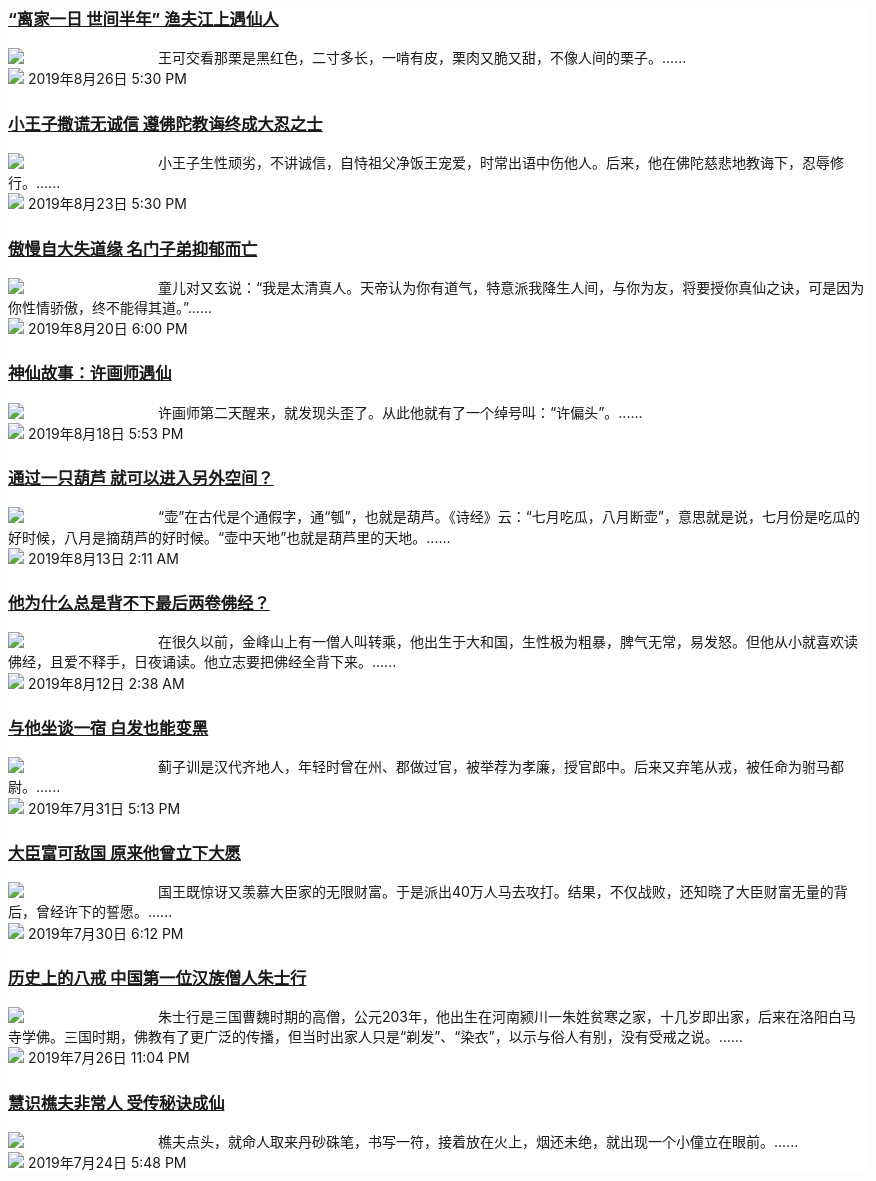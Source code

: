 <tr><td><h3><a href="https://github.com/amnvhf233/djy/blob/master/gb/10/3/24/n2854891.md#1" target="_blank">“离家一日 世间半年” 渔夫江上遇仙人</a><br></h3><a href="https://github.com/amnvhf233/djy/blob/master/gb/10/3/24/n2854891.md#1" target="_blank"><img width="150" src="https://i.epochtimes.com/assets/uploads/2010/04/PK2A003630N000000001PAA-new-150x120.jpg" align ="left"></a>王可交看那栗是黑红色，二寸多长，一啃有皮，栗肉又脆又甜，不像人间的栗子。......<br><img align="bottom" src="https://www.epochtimes.com/assets/themes/djy/images/time.gif"> 2019年8月26日 5:30 PM									</td></tr>
<tr><td><h3><a href="https://github.com/amnvhf233/djy/blob/master/gb/19/8/17/n11460065.md#1" target="_blank">小王子撒谎无诚信 遵佛陀教诲终成大忍之士</a><br></h3><a href="https://github.com/amnvhf233/djy/blob/master/gb/19/8/17/n11460065.md#1" target="_blank"><img width="150" src="https://i.epochtimes.com/assets/uploads/2019/08/Prince_Rahula_and_Buddha-150x120.jpg" align ="left"></a>小王子生性顽劣，不讲诚信，自恃祖父净饭王宠爱，时常出语中伤他人。后来，他在佛陀慈悲地教诲下，忍辱修行。......<br><img align="bottom" src="https://www.epochtimes.com/assets/themes/djy/images/time.gif"> 2019年8月23日 5:30 PM									</td></tr>
<tr><td><h3><a href="https://github.com/amnvhf233/djy/blob/master/gb/10/3/30/n2860896.md#1" target="_blank">傲慢自大失道缘 名门子弟抑郁而亡</a><br></h3><a href="https://github.com/amnvhf233/djy/blob/master/gb/10/3/30/n2860896.md#1" target="_blank"><img width="150" src="https://i.epochtimes.com/assets/uploads/2010/04/PC2A000133N000000003PAA-new-2-150x120.jpg" align ="left"></a>童儿对又玄说：“我是太清真人。天帝认为你有道气，特意派我降生人间，与你为友，将要授你真仙之诀，可是因为你性情骄傲，终不能得其道。”......<br><img align="bottom" src="https://www.epochtimes.com/assets/themes/djy/images/time.gif"> 2019年8月20日 6:00 PM									</td></tr>
<tr><td><h3><a href="https://github.com/amnvhf233/djy/blob/master/gb/10/11/22/n3091538.md#1" target="_blank">神仙故事：许画师遇仙</a><br></h3><a href="https://github.com/amnvhf233/djy/blob/master/gb/10/11/22/n3091538.md#1" target="_blank"><img width="150" src="https://i.epochtimes.com/assets/uploads/2010/11/0304-5-150x120.jpg" align ="left"></a>许画师第二天醒来，就发现头歪了。从此他就有了一个绰号叫：“许偏头”。......<br><img align="bottom" src="https://www.epochtimes.com/assets/themes/djy/images/time.gif"> 2019年8月18日 5:53 PM									</td></tr>
<tr><td><h3><a href="https://github.com/amnvhf233/djy/blob/master/gb/19/8/11/n11446378.md#1" target="_blank">通过一只葫芦 就可以进入另外空间？</a><br></h3><a href="https://github.com/amnvhf233/djy/blob/master/gb/19/8/11/n11446378.md#1" target="_blank"><img width="150" src="https://i.epochtimes.com/assets/uploads/2007/04/Fotolia_7198319_Subscription_L-150x120.jpg" align ="left"></a>“壶”在古代是个通假字，通“瓠”，也就是葫芦。《诗经》云：“七月吃瓜，八月断壶”，意思就是说，七月份是吃瓜的好时候，八月是摘葫芦的好时候。“壶中天地”也就是葫芦里的天地。......<br><img align="bottom" src="https://www.epochtimes.com/assets/themes/djy/images/time.gif"> 2019年8月13日 2:11 AM									</td></tr>
<tr><td><h3><a href="https://github.com/amnvhf233/djy/blob/master/gb/19/8/7/n11437975.md#1" target="_blank">他为什么总是背不下最后两卷佛经？</a><br></h3><a href="https://github.com/amnvhf233/djy/blob/master/gb/19/8/7/n11437975.md#1" target="_blank"><img width="150" src="https://i.epochtimes.com/assets/uploads/2019/08/jetty-4155214_1920-150x120.jpg" align ="left"></a>在很久以前，金峰山上有一僧人叫转乘，他出生于大和国，生性极为粗暴，脾气无常，易发怒。但他从小就喜欢读佛经，且爱不释手，日夜诵读。他立志要把佛经全背下来。......<br><img align="bottom" src="https://www.epochtimes.com/assets/themes/djy/images/time.gif"> 2019年8月12日 2:38 AM									</td></tr>
<tr><td><h3><a href="https://github.com/amnvhf233/djy/blob/master/gb/19/7/29/n11416599.md#1" target="_blank">与他坐谈一宿 白发也能变黑</a><br></h3><a href="https://github.com/amnvhf233/djy/blob/master/gb/19/7/29/n11416599.md#1" target="_blank"><img width="150" src="https://i.epochtimes.com/assets/uploads/2019/07/c23997bb0c136e1ceae12d80a8a02171-150x120.jpg" align ="left"></a>蓟子训是汉代齐地人，年轻时曾在州、郡做过官，被举荐为孝廉，授官郎中。后来又弃笔从戎，被任命为驸马都尉。......<br><img align="bottom" src="https://www.epochtimes.com/assets/themes/djy/images/time.gif"> 2019年7月31日 5:13 PM									</td></tr>
<tr><td><h3><a href="https://github.com/amnvhf233/djy/blob/master/gb/19/7/25/n11408408.md#1" target="_blank">大臣富可敌国 原来他曾立下大愿</a><br></h3><a href="https://github.com/amnvhf233/djy/blob/master/gb/19/7/25/n11408408.md#1" target="_blank"><img width="150" src="https://i.epochtimes.com/assets/uploads/2019/07/buddha-1550588_1920-150x120.jpg" align ="left"></a>国王既惊讶又羡慕大臣家的无限财富。于是派出40万人马去攻打。结果，不仅战败，还知晓了大臣财富无量的背后，曾经许下的誓愿。......<br><img align="bottom" src="https://www.epochtimes.com/assets/themes/djy/images/time.gif"> 2019年7月30日 6:12 PM									</td></tr>
<tr><td><h3><a href="https://github.com/amnvhf233/djy/blob/master/gb/19/7/23/n11404724.md#1" target="_blank">历史上的八戒 中国第一位汉族僧人朱士行</a><br></h3><a href="https://github.com/amnvhf233/djy/blob/master/gb/19/7/23/n11404724.md#1" target="_blank"><img width="150" src="https://i.epochtimes.com/assets/uploads/2019/07/5bce84dc0980afd4d5d0009e7211d2d7-150x120.jpg" align ="left"></a>朱士行是三国曹魏时期的高僧，公元203年，他出生在河南颍川一朱姓贫寒之家，十几岁即出家，后来在洛阳白马寺学佛。三国时期，佛教有了更广泛的传播，但当时出家人只是“剃发”、“染衣”，以示与俗人有别，没有受戒之说。......<br><img align="bottom" src="https://www.epochtimes.com/assets/themes/djy/images/time.gif"> 2019年7月26日 11:04 PM									</td></tr>
<tr><td><h3><a href="https://github.com/amnvhf233/djy/blob/master/gb/10/4/2/n2864886.md#1" target="_blank">慧识樵夫非常人 受传秘诀成仙</a><br></h3><a href="https://github.com/amnvhf233/djy/blob/master/gb/10/4/2/n2864886.md#1" target="_blank"><img width="150" src="https://i.epochtimes.com/assets/uploads/2010/04/PK2A003690N000000000PAA-new-150x120.jpg" align ="left"></a>樵夫点头，就命人取来丹砂硃笔，书写一符，接着放在火上，烟还未绝，就出现一个小僮立在眼前。......<br><img align="bottom" src="https://www.epochtimes.com/assets/themes/djy/images/time.gif"> 2019年7月24日 5:48 PM									</td></tr>